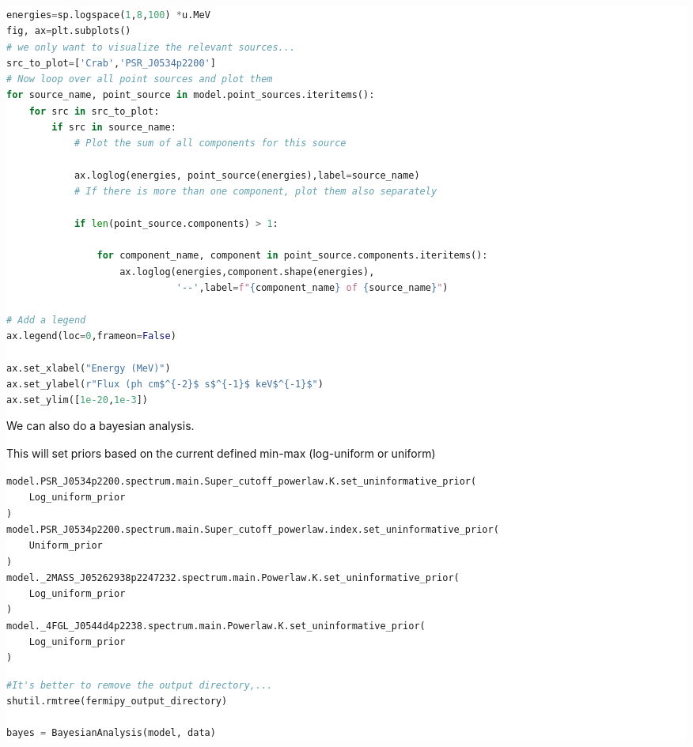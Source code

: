 ```python
energies=sp.logspace(1,8,100) *u.MeV
fig, ax=plt.subplots()
# we only want to visualize the relevant sources...
src_to_plot=['Crab','PSR_J0534p2200']
# Now loop over all point sources and plot them
for source_name, point_source in model.point_sources.iteritems():
    for src in src_to_plot: 
        if src in source_name: 
            # Plot the sum of all components for this source

            ax.loglog(energies, point_source(energies),label=source_name)
            # If there is more than one component, plot them also separately

            if len(point_source.components) > 1:

                for component_name, component in point_source.components.iteritems():
                    ax.loglog(energies,component.shape(energies),
                              '--',label=f"{component_name} of {source_name}")
    
# Add a legend
ax.legend(loc=0,frameon=False)

ax.set_xlabel("Energy (MeV)")
ax.set_ylabel(r"Flux (ph cm$^{-2}$ s$^{-1}$ keV$^{-1}$")
ax.set_ylim([1e-20,1e-3])

```

We can also do a bayesian analysis.

This will set priors based on the current defined min-max (log-uniform or uniform)



```python
model.PSR_J0534p2200.spectrum.main.Super_cutoff_powerlaw.K.set_uninformative_prior(
    Log_uniform_prior
)
model.PSR_J0534p2200.spectrum.main.Super_cutoff_powerlaw.index.set_uninformative_prior(
    Uniform_prior
)
model._2MASS_J05262938p2247232.spectrum.main.Powerlaw.K.set_uninformative_prior(
    Log_uniform_prior
)
model._4FGL_J0544d4p2238.spectrum.main.Powerlaw.K.set_uninformative_prior(
    Log_uniform_prior
)
```

```python
#It's better to remove the output directory,...
shutil.rmtree(fermipy_output_directory)

bayes = BayesianAnalysis(model, data)
```
